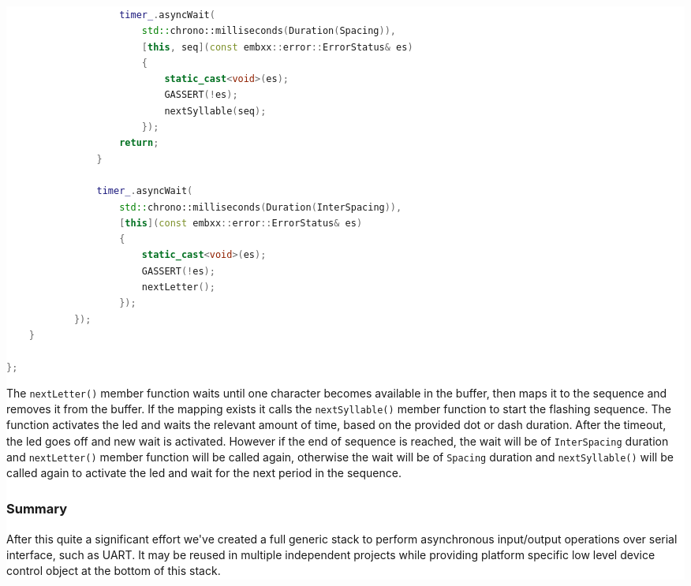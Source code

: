 ```cpp
                    timer_.asyncWait(
                        std::chrono::milliseconds(Duration(Spacing)),
                        [this, seq](const embxx::error::ErrorStatus& es)
                        {
                            static_cast<void>(es);
                            GASSERT(!es);
                            nextSyllable(seq);
                        });
                    return;
                }

                timer_.asyncWait(
                    std::chrono::milliseconds(Duration(InterSpacing)),
                    [this](const embxx::error::ErrorStatus& es)
                    {
                        static_cast<void>(es);
                        GASSERT(!es);
                        nextLetter();
                    });
            });
    }

};
```

The `nextLetter()` member function waits until one character becomes available in the buffer, then maps it to the sequence and removes it from the buffer. If the mapping exists it calls the `nextSyllable()` member function to start the flashing sequence. The function activates the led and waits the relevant amount of time, based on the provided dot or dash duration. After the timeout, the led goes off and new wait is activated. However if the end of sequence is reached, the wait will be of `InterSpacing` duration and `nextLetter()` member function will be called again, otherwise the wait will be of `Spacing` duration and `nextSyllable()` will be called again to activate the led and wait for the next period in the sequence.

### Summary

After this quite a significant effort we've created a full generic stack to perform asynchronous input/output operations over serial interface, such as UART. It may be reused in multiple independent projects while providing platform specific low level device control object at the bottom of this stack.

